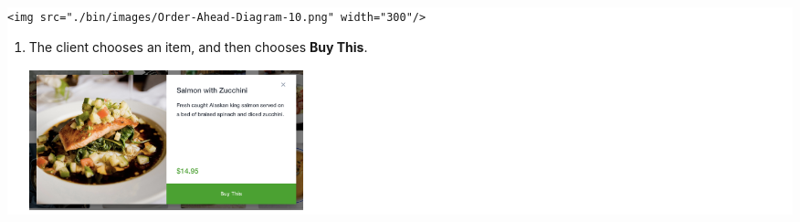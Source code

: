     <img src="./bin/images/Order-Ahead-Diagram-10.png" width="300"/>

1. The client chooses an item, and then chooses **Buy This**.

    <img src="./bin/images/Order-Ahead-Diagram-20.png" width="300"/>
